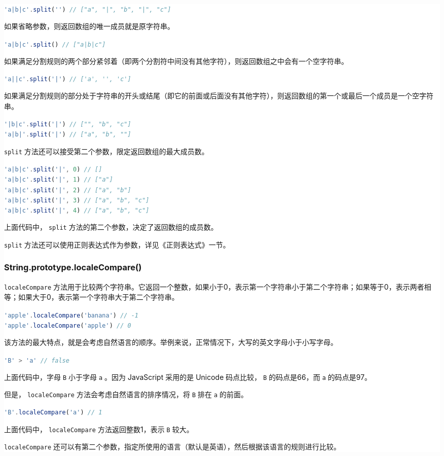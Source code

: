 ```js
'a|b|c'.split('') // ["a", "|", "b", "|", "c"]
```

如果省略参数，则返回数组的唯一成员就是原字符串。

```js
'a|b|c'.split() // ["a|b|c"]
```

如果满足分割规则的两个部分紧邻着（即两个分割符中间没有其他字符），则返回数组之中会有一个空字符串。

```js
'a||c'.split('|') // ['a', '', 'c']
```

如果满足分割规则的部分处于字符串的开头或结尾（即它的前面或后面没有其他字符），则返回数组的第一个或最后一个成员是一个空字符串。

```js
'|b|c'.split('|') // ["", "b", "c"]
'a|b|'.split('|') // ["a", "b", ""]
```

 `split` 方法还可以接受第二个参数，限定返回数组的最大成员数。

```js
'a|b|c'.split('|', 0) // []
'a|b|c'.split('|', 1) // ["a"]
'a|b|c'.split('|', 2) // ["a", "b"]
'a|b|c'.split('|', 3) // ["a", "b", "c"]
'a|b|c'.split('|', 4) // ["a", "b", "c"]
```

上面代码中， `split` 方法的第二个参数，决定了返回数组的成员数。

 `split` 方法还可以使用正则表达式作为参数，详见《正则表达式》一节。

### String.prototype.localeCompare()

 `localeCompare` 方法用于比较两个字符串。它返回一个整数，如果小于0，表示第一个字符串小于第二个字符串；如果等于0，表示两者相等；如果大于0，表示第一个字符串大于第二个字符串。

```js
'apple'.localeCompare('banana') // -1
'apple'.localeCompare('apple') // 0
```

该方法的最大特点，就是会考虑自然语言的顺序。举例来说，正常情况下，大写的英文字母小于小写字母。

```js
'B' > 'a' // false
```

上面代码中，字母 `B` 小于字母 `a` 。因为 JavaScript 采用的是 Unicode 码点比较， `B` 的码点是66，而 `a` 的码点是97。

但是， `localeCompare` 方法会考虑自然语言的排序情况，将 `B` 排在 `a` 的前面。

```js
'B'.localeCompare('a') // 1
```

上面代码中， `localeCompare` 方法返回整数1，表示 `B` 较大。

 `localeCompare` 还可以有第二个参数，指定所使用的语言（默认是英语），然后根据该语言的规则进行比较。
